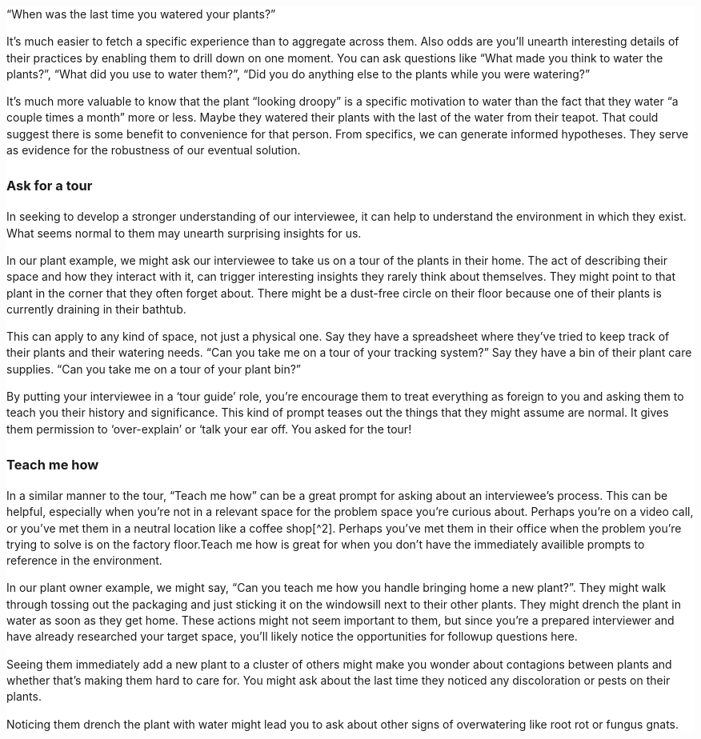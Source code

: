  “When was the last time you watered your plants?”

It’s much easier to fetch a specific experience than to aggregate across them. Also odds are you’ll unearth interesting details of their practices by enabling them to drill down on one moment. You can ask questions like “What made you think to water the plants?”, “What did you use to water them?”, “Did you do anything else to the plants while you were watering?”

It’s much more valuable to know that the plant “looking droopy” is a specific motivation to water than the fact that they water “a couple times a month” more or less. Maybe they watered their plants with the last of the water from their teapot. That could suggest there is some benefit to convenience for that person. From specifics, we can generate informed hypotheses. They serve as evidence for the robustness of our eventual solution.


### Ask for a tour
In seeking to develop a stronger understanding of our interviewee, it can help to understand the environment in which they exist. What seems normal to them may unearth surprising insights for us. 

In our plant example, we might ask our interviewee to take us on a tour of the plants in their home. The act of describing their space and how they interact with it, can trigger interesting insights they rarely think about themselves. They might point to that plant in the corner that they often forget about. There might be a dust-free circle on their floor because one of their plants is currently draining in their bathtub.

This can apply to any kind of space, not just a physical one. Say they have a spreadsheet where they’ve tried to keep track of their plants and their watering needs. “Can you take me on a tour of your tracking system?”  Say they have a bin of their plant care supplies. “Can you take me on a tour of your plant bin?” 

By putting your interviewee in a ‘tour guide’ role, you’re encourage them to treat everything as foreign to you and asking them to teach you their history and significance. This kind of prompt teases out the things that they might assume are normal. It gives them permission to ‘over-explain’ or ‘talk your ear off. You asked for the tour!

### Teach me how
In a similar manner to the tour, “Teach me how” can be a great prompt for asking about an interviewee’s process. This can be helpful, especially when you’re not in a relevant space for the problem space you’re curious about. Perhaps you’re on a video call, or you’ve met them in a neutral location like a coffee shop[^2]. Perhaps you’ve met them in their office when the problem you’re trying to solve is on the factory floor.Teach me how is great for when you don’t have the immediately availible prompts to reference in the environment.

In our plant owner example, we might say, “Can you teach me how you handle bringing home a new plant?”. They might walk through tossing out the packaging and just sticking it on the windowsill next to their other plants. They might drench the plant in water as soon as they get home. These actions might not seem important to them, but since you’re a prepared interviewer and have already researched your target space, you’ll likely notice the opportunities for followup questions here.

Seeing them immediately add a new plant to a cluster of others might make you wonder about contagions between plants and whether that’s making them hard to care for. You might ask about the last time they noticed any discoloration or pests on their plants. 

Noticing them drench the plant with water might lead you to ask about other signs of overwatering like root rot or fungus gnats. 
